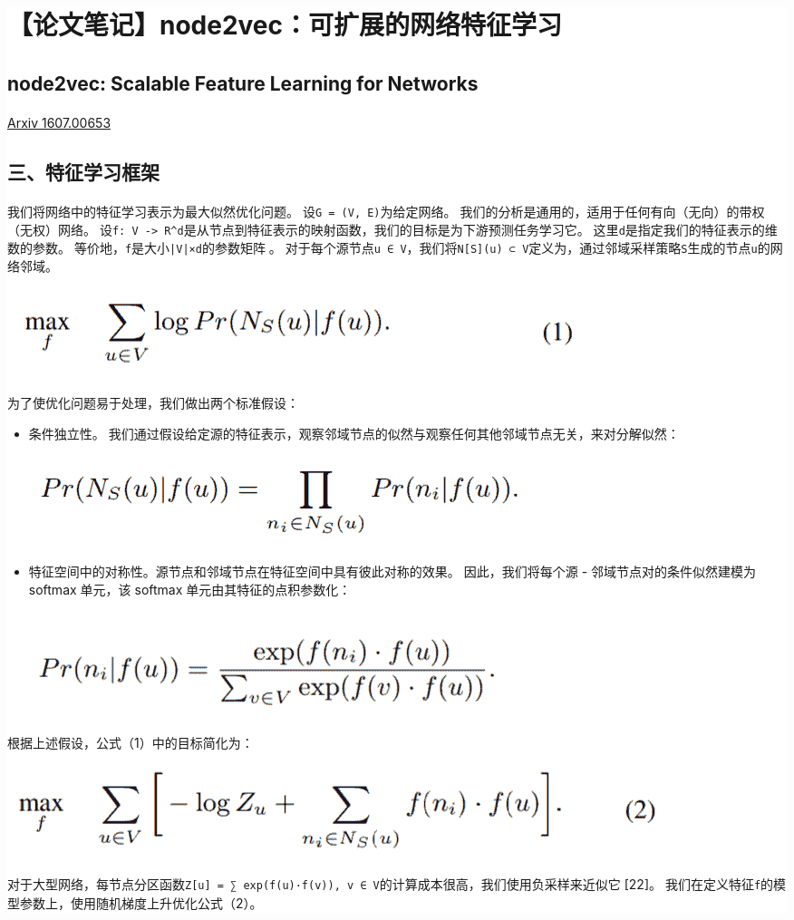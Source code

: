 # 【论文笔记】node2vec：可扩展的网络特征学习

## node2vec: Scalable Feature Learning for Networks

[Arxiv 1607.00653](https://arxiv.org/abs/1607.00653)

## 三、特征学习框架

我们将网络中的特征学习表示为最大似然优化问题。 设`G = (V, E)`为给定网络。 我们的分析是通用的，适用于任何有向（无向）的带权（无权）网络。 设`f: V -> R^d`是从节点到特征表示的映射函数，我们的目标是为下游预测任务学习它。 这里`d`是指定我们的特征表示的维数的参数。 等价地，`f`是大小`|V|×d`的参数矩阵 。 对于每个源节点`u ∈ V`，我们将`N[S](u) ⊂ V`定义为，通过邻域采样策略`S`生成的节点`u`的网络邻域。

![](img/node2vec-eq1.png)

为了使优化问题易于处理，我们做出两个标准假设：

+   条件独立性。 我们通过假设给定源的特征表示，观察邻域节点的似然与观察任何其他邻域节点无关，来对分解似然：

    ![](img/node2vec-eq1-1.png)
    
+   特征空间中的对称性。源节点和邻域节点在特征空间中具有彼此对称的效果。 因此，我们将每个源 - 邻域节点对的条件似然建模为 softmax 单元，该 softmax 单元由其特征的点积参数化：

    ![](img/node2vec-eq1-2.png)

根据上述假设，公式（1）中的目标简化为：

![](img/node2vec-eq2.png)

对于大型网络，每节点分区函数`Z[u] = ∑ exp(f(u)·f(v)), v ∈ V`的计算成本很高，我们使用负采样来近似它 [22]。 我们在定义特征`f`的模型参数上，使用随机梯度上升优化公式（2）。
